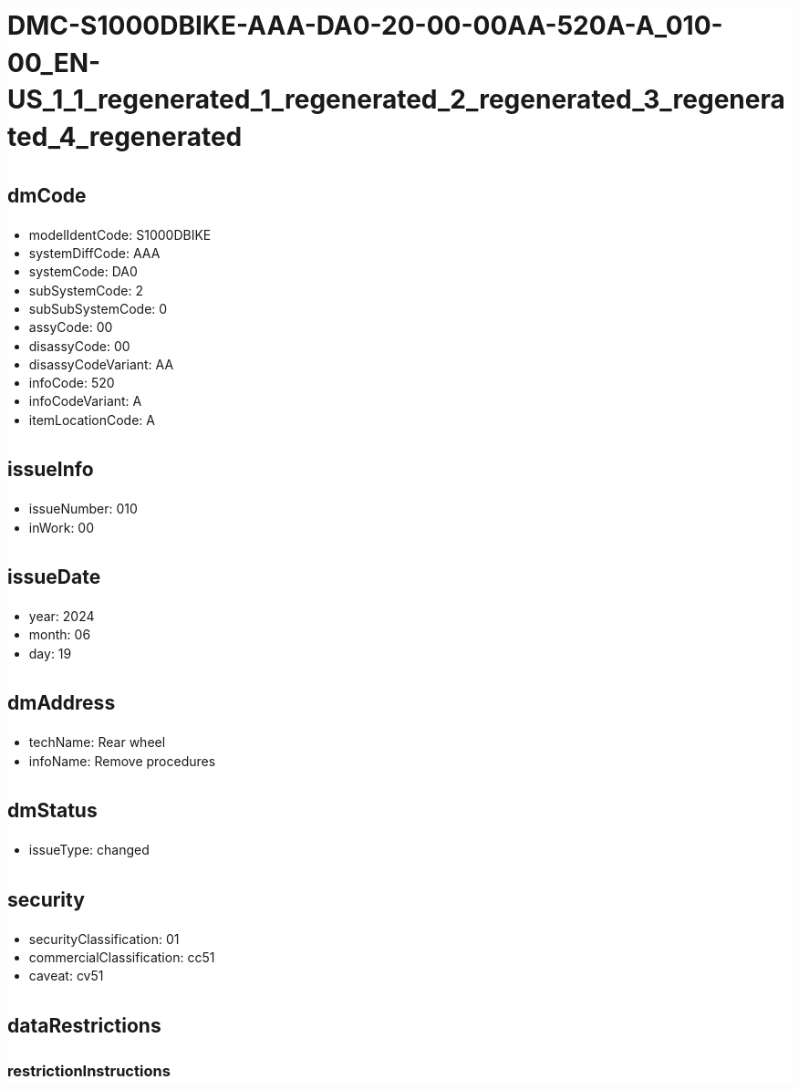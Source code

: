 # DMC-S1000DBIKE-AAA-DA0-20-00-00AA-520A-A_010-00_EN-US_1_1_regenerated_1_regenerated_2_regenerated_3_regenerated_4_regenerated

## dmCode

*   modelIdentCode: S1000DBIKE
*   systemDiffCode: AAA
*   systemCode: DA0
*   subSystemCode: 2
*   subSubSystemCode: 0
*   assyCode: 00
*   disassyCode: 00
*   disassyCodeVariant: AA
*   infoCode: 520
*   infoCodeVariant: A
*   itemLocationCode: A

## issueInfo

*   issueNumber: 010
*   inWork: 00

## issueDate

*   year: 2024
*   month: 06
*   day: 19

## dmAddress

*   techName: Rear wheel
*   infoName: Remove procedures

## dmStatus

*   issueType: changed

## security

*   securityClassification: 01
*   commercialClassification: cc51
*   caveat: cv51

## dataRestrictions

### restrictionInstructions
